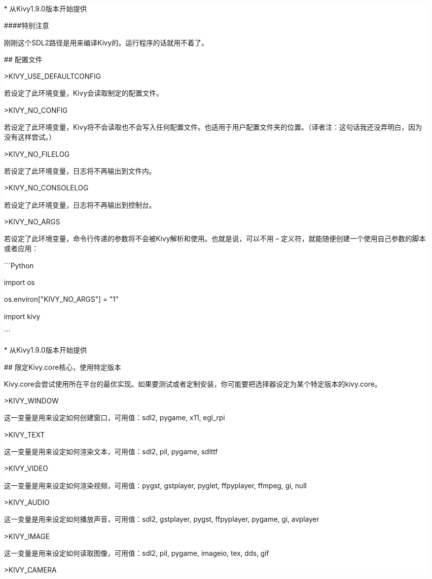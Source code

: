 \* 从Kivy1.9.0版本开始提供

\#\#\#\#特别注意

刚刚这个SDL2路径是用来编译Kivy的。运行程序的话就用不着了。

\#\# 配置文件

&gt;KIVY\_USE\_DEFAULTCONFIG

若设定了此环境变量，Kivy会读取制定的配置文件。

&gt;KIVY\_NO\_CONFIG

若设定了此环境变量，Kivy将不会读取也不会写入任何配置文件。也适用于用户配置文件夹的位置。（译者注：这句话我还没弄明白，因为没有这样尝试。）

&gt;KIVY\_NO\_FILELOG

若设定了此环境变量，日志将不再输出到文件内。

&gt;KIVY\_NO\_CONSOLELOG

若设定了此环境变量，日志将不再输出到控制台。

&gt;KIVY\_NO\_ARGS

若设定了此环境变量，命令行传递的参数将不会被Kivy解析和使用。也就是说，可以不用 – 定义符，就能随便创建一个使用自己参数的脚本或者应用：

\`\`\`Python

import os

os.environ\["KIVY\_NO\_ARGS"\] = "1"

import kivy

\`\`\`

\* 从Kivy1.9.0版本开始提供

\#\# 限定Kivy.core核心，使用特定版本

Kivy.core会尝试使用所在平台的最优实现。如果要测试或者定制安装，你可能要把选择器设定为某个特定版本的kivy.core。

&gt;KIVY\_WINDOW

这一变量是用来设定如何创建窗口，可用值：sdl2, pygame, x11, egl\_rpi

&gt;KIVY\_TEXT

这一变量是用来设定如何渲染文本，可用值：sdl2, pil, pygame, sdlttf

&gt;KIVY\_VIDEO

这一变量是用来设定如何渲染视频，可用值：pygst, gstplayer, pyglet, ffpyplayer, ffmpeg, gi, null

&gt;KIVY\_AUDIO

这一变量是用来设定如何播放声音，可用值：sdl2, gstplayer, pygst, ffpyplayer, pygame, gi, avplayer

&gt;KIVY\_IMAGE

这一变量是用来设定如何读取图像，可用值：sdl2, pil, pygame, imageio, tex, dds, gif

&gt;KIVY\_CAMERA
